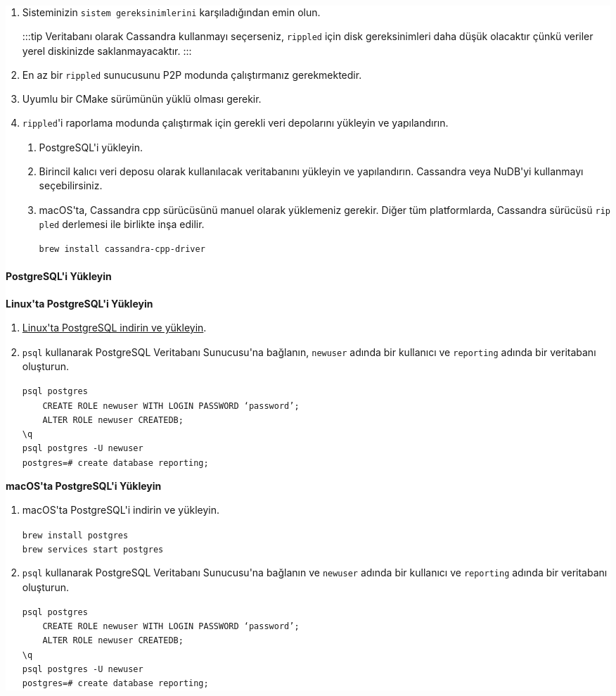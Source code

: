 1. Sisteminizin `sistem gereksinimlerini` karşıladığından emin olun.

    :::tip
    Veritabanı olarak Cassandra kullanmayı seçerseniz, `rippled` için disk gereksinimleri daha düşük olacaktır çünkü veriler yerel diskinizde saklanmayacaktır.
    :::

2. En az bir `rippled` sunucusunu P2P modunda çalıştırmanız gerekmektedir.

3. Uyumlu bir CMake sürümünün yüklü olması gerekir.

4. `rippled`'i raporlama modunda çalıştırmak için gerekli veri depolarını yükleyin ve yapılandırın.

    1. PostgreSQL'i yükleyin.

    2. Birincil kalıcı veri deposu olarak kullanılacak veritabanını yükleyin ve yapılandırın. Cassandra veya NuDB'yi kullanmayı seçebilirsiniz.

    3. macOS'ta, Cassandra cpp sürücüsünü manuel olarak yüklemeniz gerekir. Diğer tüm platformlarda, Cassandra sürücüsü `rippled` derlemesi ile birlikte inşa edilir.
        
        ```
        brew install cassandra-cpp-driver
        ```

#### PostgreSQL'i Yükleyin
    
**Linux'ta PostgreSQL'i Yükleyin**

1. [Linux'ta PostgreSQL indirin ve yükleyin](https://www.postgresqltutorial.com/install-postgresql-linux/).
        
2. `psql` kullanarak PostgreSQL Veritabanı Sunucusu'na bağlanın, `newuser` adında bir kullanıcı ve `reporting` adında bir veritabanı oluşturun.

    ```
    psql postgres
        CREATE ROLE newuser WITH LOGIN PASSWORD ‘password’;
        ALTER ROLE newuser CREATEDB;
    \q
    psql postgres -U newuser
    postgres=# create database reporting;
    ```

**macOS'ta PostgreSQL'i Yükleyin**

1. macOS'ta PostgreSQL'i indirin ve yükleyin.  

    ```
    brew install postgres
    brew services start postgres
    ```

2. `psql` kullanarak PostgreSQL Veritabanı Sunucusu'na bağlanın ve `newuser` adında bir kullanıcı ve `reporting` adında bir veritabanı oluşturun.

    ```
    psql postgres
        CREATE ROLE newuser WITH LOGIN PASSWORD ‘password’;
        ALTER ROLE newuser CREATEDB;
    \q
    psql postgres -U newuser
    postgres=# create database reporting;
    ```

